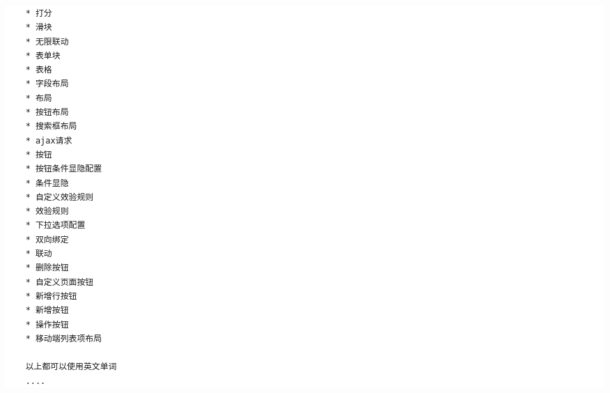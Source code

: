         * 打分
        * 滑块
        * 无限联动
        * 表单块
        * 表格
        * 字段布局
        * 布局
        * 按钮布局
        * 搜索框布局
        * ajax请求
        * 按钮
        * 按钮条件显隐配置
        * 条件显隐
        * 自定义效验规则
        * 效验规则
        * 下拉选项配置
        * 双向绑定
        * 联动
        * 删除按钮
        * 自定义页面按钮
        * 新增行按钮
        * 新增按钮
        * 操作按钮
        * 移动端列表项布局 

        以上都可以使用英文单词
        ....

